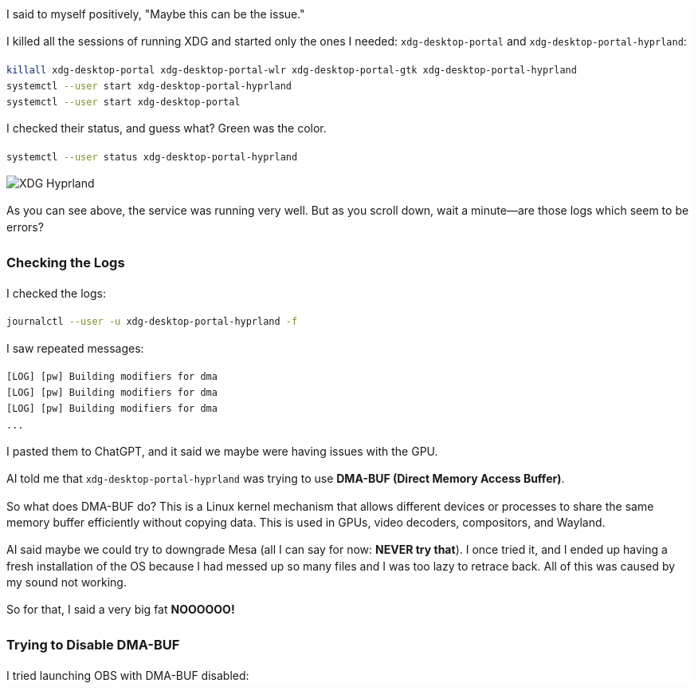 I said to myself positively, "Maybe this can be the issue."

I killed all the sessions of running XDG and started only the ones I needed: `xdg-desktop-portal` and `xdg-desktop-portal-hyprland`:

```bash
killall xdg-desktop-portal xdg-desktop-portal-wlr xdg-desktop-portal-gtk xdg-desktop-portal-hyprland
systemctl --user start xdg-desktop-portal-hyprland
systemctl --user start xdg-desktop-portal
```

I checked their status, and guess what? Green was the color.

```bash
systemctl --user status xdg-desktop-portal-hyprland
```

![XDG Hyprland](/images/obs-issues/xdg-hyprland.jpeg)

As you can see above, the service was running very well. But as you scroll down, wait a minute—are those logs which seem to be errors?

### Checking the Logs

I checked the logs:

```bash
journalctl --user -u xdg-desktop-portal-hyprland -f
```

I saw repeated messages:

```
[LOG] [pw] Building modifiers for dma
[LOG] [pw] Building modifiers for dma
[LOG] [pw] Building modifiers for dma
...
```

I pasted them to ChatGPT, and it said we maybe were having issues with the GPU.

AI told me that `xdg-desktop-portal-hyprland` was trying to use **DMA-BUF (Direct Memory Access Buffer)**.

So what does DMA-BUF do? This is a Linux kernel mechanism that allows different devices or processes to share the same memory buffer efficiently without copying data. This is used in GPUs, video decoders, compositors, and Wayland.

AI said maybe we could try to downgrade Mesa (all I can say for now: **NEVER try that**). I once tried it, and I ended up having a fresh installation of the OS because I had messed up so many files and I was too lazy to retrace back. All of this was caused by my sound not working.

So for that, I said a very big fat **NOOOOOO!**

### Trying to Disable DMA-BUF

I tried launching OBS with DMA-BUF disabled:
